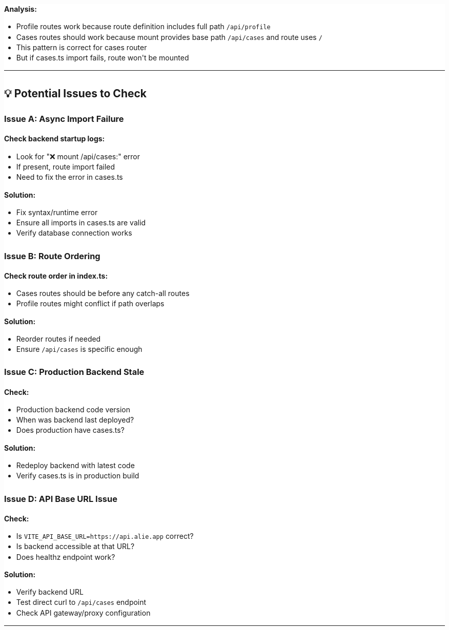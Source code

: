**Analysis:**
- Profile routes work because route definition includes full path `/api/profile`
- Cases routes should work because mount provides base path `/api/cases` and route uses `/`
- This pattern is correct for cases router
- But if cases.ts import fails, route won't be mounted

---

## 💡 Potential Issues to Check

### Issue A: Async Import Failure

**Check backend startup logs:**
- Look for "❌ mount /api/cases:" error
- If present, route import failed
- Need to fix the error in cases.ts

**Solution:**
- Fix syntax/runtime error
- Ensure all imports in cases.ts are valid
- Verify database connection works

### Issue B: Route Ordering

**Check route order in index.ts:**
- Cases routes should be before any catch-all routes
- Profile routes might conflict if path overlaps

**Solution:**
- Reorder routes if needed
- Ensure `/api/cases` is specific enough

### Issue C: Production Backend Stale

**Check:**
- Production backend code version
- When was backend last deployed?
- Does production have cases.ts?

**Solution:**
- Redeploy backend with latest code
- Verify cases.ts is in production build

### Issue D: API Base URL Issue

**Check:**
- Is `VITE_API_BASE_URL=https://api.alie.app` correct?
- Is backend accessible at that URL?
- Does healthz endpoint work?

**Solution:**
- Verify backend URL
- Test direct curl to `/api/cases` endpoint
- Check API gateway/proxy configuration

---
